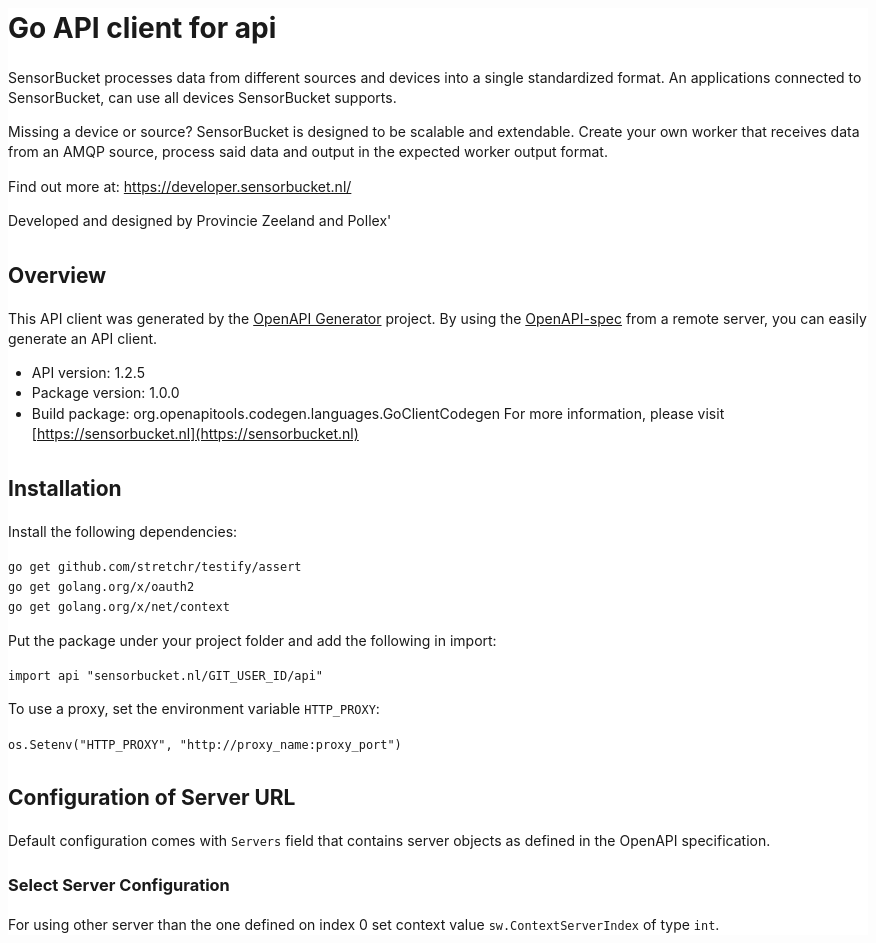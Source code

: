 # Go API client for api

SensorBucket processes data from different sources and devices into a single standardized format. 
An applications connected to SensorBucket, can use all devices SensorBucket supports.

Missing a device or source? SensorBucket is designed to be scalable and extendable. Create your own worker
that receives data from an AMQP source, process said data and output in the expected worker output format.

Find out more at: https://developer.sensorbucket.nl/

Developed and designed by Provincie Zeeland and Pollex'


## Overview
This API client was generated by the [OpenAPI Generator](https://openapi-generator.tech) project.  By using the [OpenAPI-spec](https://www.openapis.org/) from a remote server, you can easily generate an API client.

- API version: 1.2.5
- Package version: 1.0.0
- Build package: org.openapitools.codegen.languages.GoClientCodegen
For more information, please visit [https://sensorbucket.nl](https://sensorbucket.nl)

## Installation

Install the following dependencies:

```shell
go get github.com/stretchr/testify/assert
go get golang.org/x/oauth2
go get golang.org/x/net/context
```

Put the package under your project folder and add the following in import:

```golang
import api "sensorbucket.nl/GIT_USER_ID/api"
```

To use a proxy, set the environment variable `HTTP_PROXY`:

```golang
os.Setenv("HTTP_PROXY", "http://proxy_name:proxy_port")
```

## Configuration of Server URL

Default configuration comes with `Servers` field that contains server objects as defined in the OpenAPI specification.

### Select Server Configuration

For using other server than the one defined on index 0 set context value `sw.ContextServerIndex` of type `int`.
